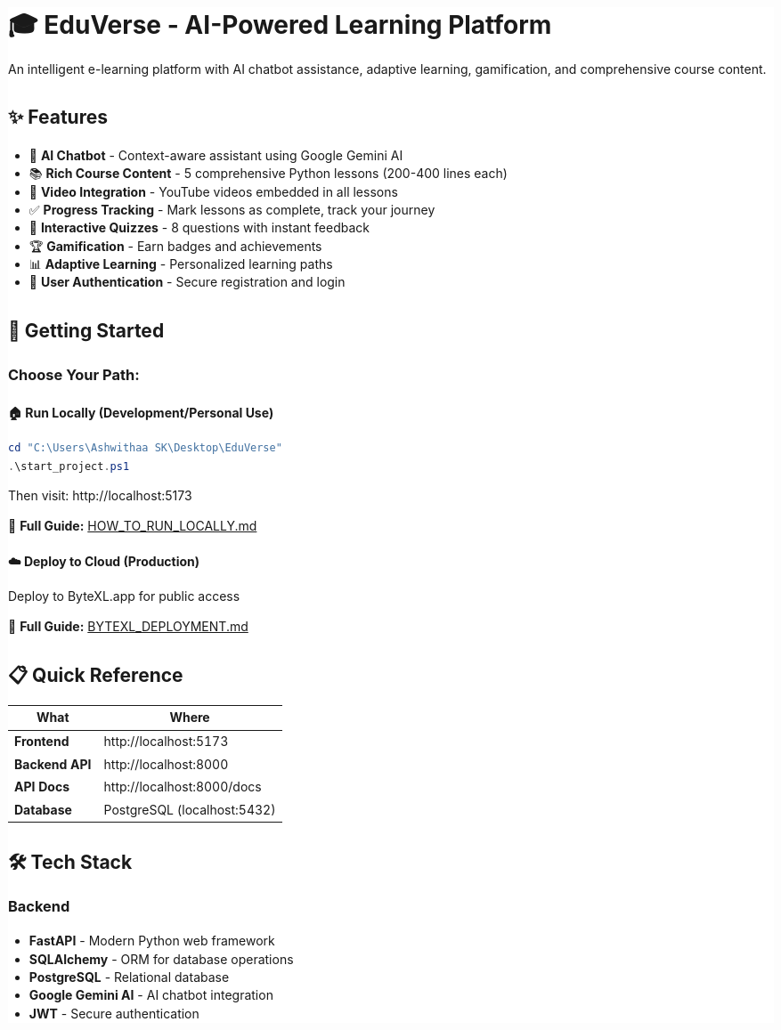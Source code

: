 # 🎓 EduVerse - AI-Powered Learning Platform

An intelligent e-learning platform with AI chatbot assistance, adaptive learning, gamification, and comprehensive course content.

## ✨ Features

- 🤖 **AI Chatbot** - Context-aware assistant using Google Gemini AI
- 📚 **Rich Course Content** - 5 comprehensive Python lessons (200-400 lines each)
- 🎥 **Video Integration** - YouTube videos embedded in all lessons
- ✅ **Progress Tracking** - Mark lessons as complete, track your journey
- 🎯 **Interactive Quizzes** - 8 questions with instant feedback
- 🏆 **Gamification** - Earn badges and achievements
- 📊 **Adaptive Learning** - Personalized learning paths
- 🔐 **User Authentication** - Secure registration and login

## 🚀 Getting Started

### Choose Your Path:

#### 🏠 Run Locally (Development/Personal Use)
```powershell
cd "C:\Users\Ashwithaa SK\Desktop\EduVerse"
.\start_project.ps1
```
Then visit: http://localhost:5173

📖 **Full Guide:** [HOW_TO_RUN_LOCALLY.md](HOW_TO_RUN_LOCALLY.md)

#### ☁️ Deploy to Cloud (Production)
Deploy to ByteXL.app for public access

📖 **Full Guide:** [BYTEXL_DEPLOYMENT.md](BYTEXL_DEPLOYMENT.md)

## 📋 Quick Reference

| What | Where |
|------|-------|
| **Frontend** | http://localhost:5173 |
| **Backend API** | http://localhost:8000 |
| **API Docs** | http://localhost:8000/docs |
| **Database** | PostgreSQL (localhost:5432) |

## 🛠️ Tech Stack

### Backend
- **FastAPI** - Modern Python web framework
- **SQLAlchemy** - ORM for database operations
- **PostgreSQL** - Relational database
- **Google Gemini AI** - AI chatbot integration
- **JWT** - Secure authentication
